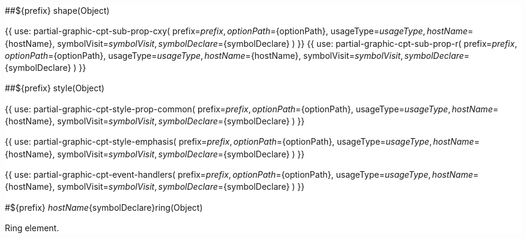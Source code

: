 ##${prefix} shape(Object)

{{ use: partial-graphic-cpt-sub-prop-cxy(
    prefix=${prefix},
    optionPath=${optionPath},
    usageType=${usageType},
    hostName=${hostName},
    symbolVisit=${symbolVisit},
    symbolDeclare=${symbolDeclare}
) }}
{{ use: partial-graphic-cpt-sub-prop-r(
    prefix=${prefix},
    optionPath=${optionPath},
    usageType=${usageType},
    hostName=${hostName},
    symbolVisit=${symbolVisit},
    symbolDeclare=${symbolDeclare}
) }}

##${prefix} style(Object)

{{ use: partial-graphic-cpt-style-prop-common(
    prefix=${prefix},
    optionPath=${optionPath},
    usageType=${usageType},
    hostName=${hostName},
    symbolVisit=${symbolVisit},
    symbolDeclare=${symbolDeclare}
) }}

{{ use: partial-graphic-cpt-style-emphasis(
    prefix=${prefix},
    optionPath=${optionPath},
    usageType=${usageType},
    hostName=${hostName},
    symbolVisit=${symbolVisit},
    symbolDeclare=${symbolDeclare}
) }}

{{ use: partial-graphic-cpt-event-handlers(
    prefix=${prefix},
    optionPath=${optionPath},
    usageType=${usageType},
    hostName=${hostName},
    symbolVisit=${symbolVisit},
    symbolDeclare=${symbolDeclare}
) }}






#${prefix} ${hostName}${symbolDeclare}ring(Object)

Ring element.
